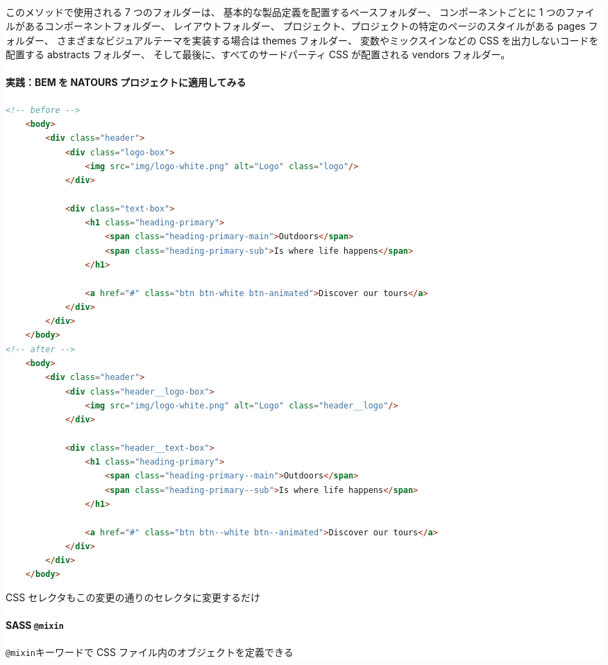 このメソッドで使用される 7 つのフォルダーは、
基本的な製品定義を配置するベースフォルダー、
コンポーネントごとに 1 つのファイルがあるコンポーネントフォルダー、
レイアウトフォルダー、
プロジェクト、プロジェクトの特定のページのスタイルがある pages フォルダー、
さまざまなビジュアルテーマを実装する場合は themes フォルダー、
変数やミックスインなどの CSS を出力しないコードを配置する abstracts フォルダー、
そして最後に、すべてのサードパーティ CSS が配置される vendors フォルダー。

#### 実践：BEM を NATOURS プロジェクトに適用してみる

```HTML
<!-- before -->
    <body>
        <div class="header">
            <div class="logo-box">
                <img src="img/logo-white.png" alt="Logo" class="logo"/>
            </div>

            <div class="text-box">
                <h1 class="heading-primary">
                    <span class="heading-primary-main">Outdoors</span>
                    <span class="heading-primary-sub">Is where life happens</span>
                </h1>

                <a href="#" class="btn btn-white btn-animated">Discover our tours</a>
            </div>
        </div>
    </body>
<!-- after -->
    <body>
        <div class="header">
            <div class="header__logo-box">
                <img src="img/logo-white.png" alt="Logo" class="header__logo"/>
            </div>

            <div class="header__text-box">
                <h1 class="heading-primary">
                    <span class="heading-primary--main">Outdoors</span>
                    <span class="heading-primary--sub">Is where life happens</span>
                </h1>

                <a href="#" class="btn btn--white btn--animated">Discover our tours</a>
            </div>
        </div>
    </body>
```

CSS セレクタもこの変更の通りのセレクタに変更するだけ

#### SASS `@mixin`

`@mixin`キーワードで CSS ファイル内のオブジェクトを定義できる
